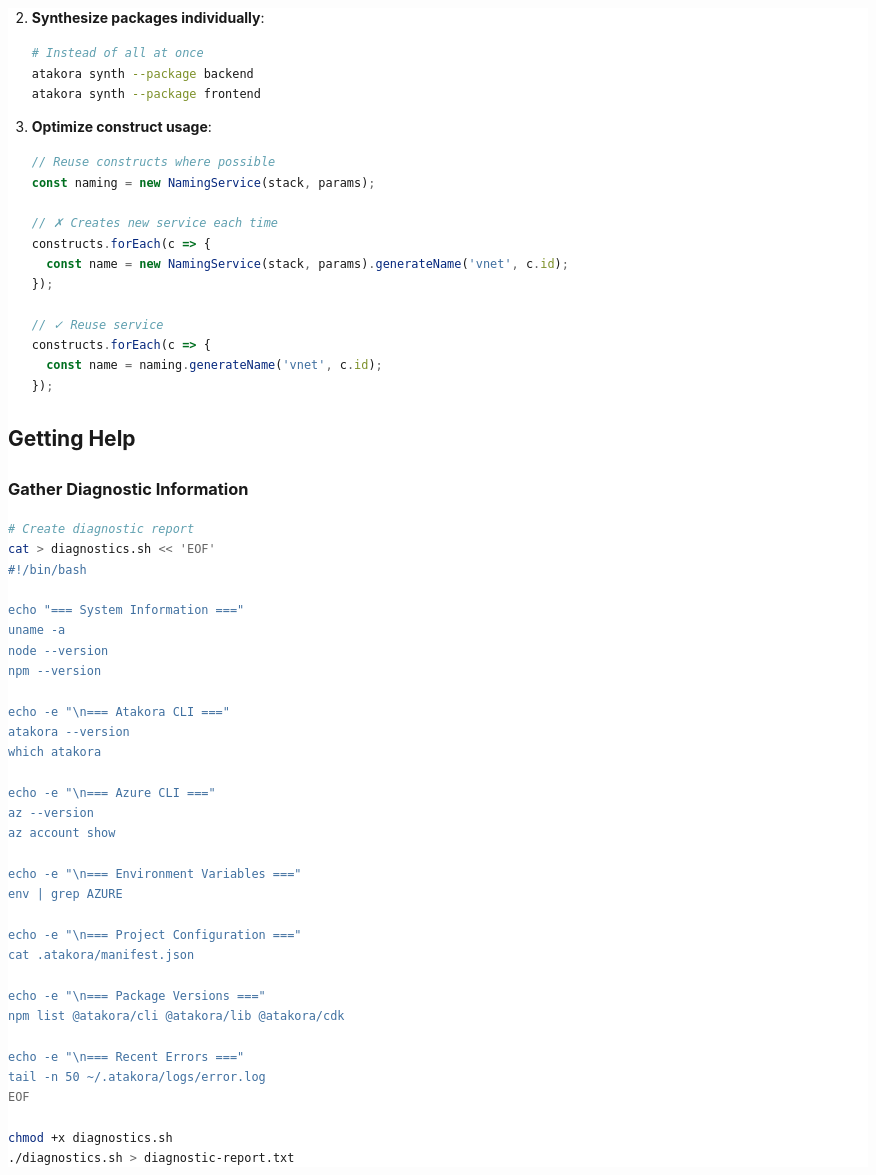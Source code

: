 2. **Synthesize packages individually**:
   ```bash
   # Instead of all at once
   atakora synth --package backend
   atakora synth --package frontend
   ```

3. **Optimize construct usage**:
   ```typescript
   // Reuse constructs where possible
   const naming = new NamingService(stack, params);

   // ✗ Creates new service each time
   constructs.forEach(c => {
     const name = new NamingService(stack, params).generateName('vnet', c.id);
   });

   // ✓ Reuse service
   constructs.forEach(c => {
     const name = naming.generateName('vnet', c.id);
   });
   ```

## Getting Help

### Gather Diagnostic Information

```bash
# Create diagnostic report
cat > diagnostics.sh << 'EOF'
#!/bin/bash

echo "=== System Information ==="
uname -a
node --version
npm --version

echo -e "\n=== Atakora CLI ==="
atakora --version
which atakora

echo -e "\n=== Azure CLI ==="
az --version
az account show

echo -e "\n=== Environment Variables ==="
env | grep AZURE

echo -e "\n=== Project Configuration ==="
cat .atakora/manifest.json

echo -e "\n=== Package Versions ==="
npm list @atakora/cli @atakora/lib @atakora/cdk

echo -e "\n=== Recent Errors ==="
tail -n 50 ~/.atakora/logs/error.log
EOF

chmod +x diagnostics.sh
./diagnostics.sh > diagnostic-report.txt
```
